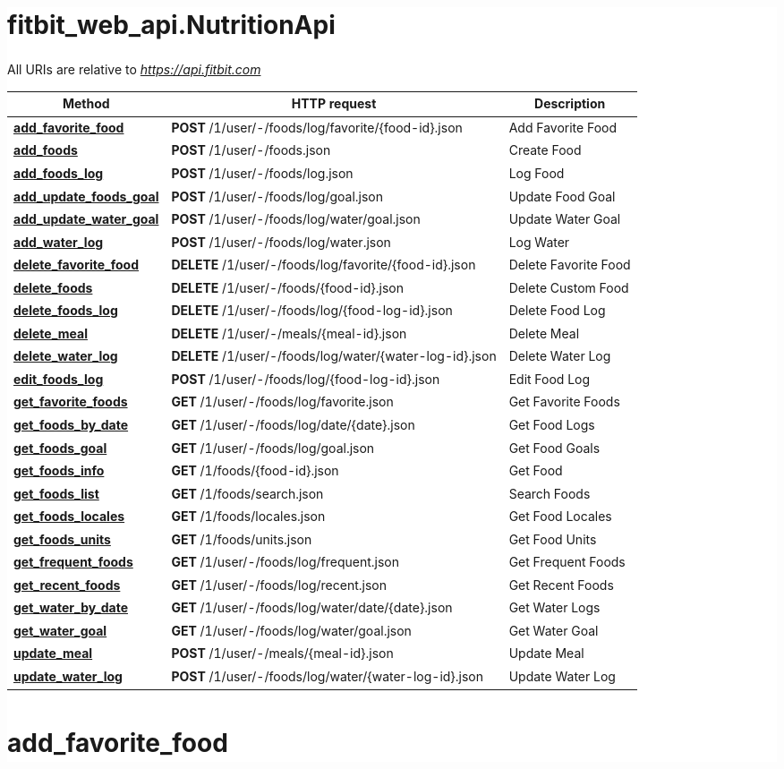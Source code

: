 # fitbit_web_api.NutritionApi

All URIs are relative to *https://api.fitbit.com*

| Method                                                             | HTTP request                                             | Description          |
| ------------------------------------------------------------------ | -------------------------------------------------------- | -------------------- |
| [**add_favorite_food**](NutritionApi.md#add_favorite_food)         | **POST** /1/user/-/foods/log/favorite/{food-id}.json     | Add Favorite Food    |
| [**add_foods**](NutritionApi.md#add_foods)                         | **POST** /1/user/-/foods.json                            | Create Food          |
| [**add_foods_log**](NutritionApi.md#add_foods_log)                 | **POST** /1/user/-/foods/log.json                        | Log Food             |
| [**add_update_foods_goal**](NutritionApi.md#add_update_foods_goal) | **POST** /1/user/-/foods/log/goal.json                   | Update Food Goal     |
| [**add_update_water_goal**](NutritionApi.md#add_update_water_goal) | **POST** /1/user/-/foods/log/water/goal.json             | Update Water Goal    |
| [**add_water_log**](NutritionApi.md#add_water_log)                 | **POST** /1/user/-/foods/log/water.json                  | Log Water            |
| [**delete_favorite_food**](NutritionApi.md#delete_favorite_food)   | **DELETE** /1/user/-/foods/log/favorite/{food-id}.json   | Delete Favorite Food |
| [**delete_foods**](NutritionApi.md#delete_foods)                   | **DELETE** /1/user/-/foods/{food-id}.json                | Delete Custom Food   |
| [**delete_foods_log**](NutritionApi.md#delete_foods_log)           | **DELETE** /1/user/-/foods/log/{food-log-id}.json        | Delete Food Log      |
| [**delete_meal**](NutritionApi.md#delete_meal)                     | **DELETE** /1/user/-/meals/{meal-id}.json                | Delete Meal          |
| [**delete_water_log**](NutritionApi.md#delete_water_log)           | **DELETE** /1/user/-/foods/log/water/{water-log-id}.json | Delete Water Log     |
| [**edit_foods_log**](NutritionApi.md#edit_foods_log)               | **POST** /1/user/-/foods/log/{food-log-id}.json          | Edit Food Log        |
| [**get_favorite_foods**](NutritionApi.md#get_favorite_foods)       | **GET** /1/user/-/foods/log/favorite.json                | Get Favorite Foods   |
| [**get_foods_by_date**](NutritionApi.md#get_foods_by_date)         | **GET** /1/user/-/foods/log/date/{date}.json             | Get Food Logs        |
| [**get_foods_goal**](NutritionApi.md#get_foods_goal)               | **GET** /1/user/-/foods/log/goal.json                    | Get Food Goals       |
| [**get_foods_info**](NutritionApi.md#get_foods_info)               | **GET** /1/foods/{food-id}.json                          | Get Food             |
| [**get_foods_list**](NutritionApi.md#get_foods_list)               | **GET** /1/foods/search.json                             | Search Foods         |
| [**get_foods_locales**](NutritionApi.md#get_foods_locales)         | **GET** /1/foods/locales.json                            | Get Food Locales     |
| [**get_foods_units**](NutritionApi.md#get_foods_units)             | **GET** /1/foods/units.json                              | Get Food Units       |
| [**get_frequent_foods**](NutritionApi.md#get_frequent_foods)       | **GET** /1/user/-/foods/log/frequent.json                | Get Frequent Foods   |
| [**get_recent_foods**](NutritionApi.md#get_recent_foods)           | **GET** /1/user/-/foods/log/recent.json                  | Get Recent Foods     |
| [**get_water_by_date**](NutritionApi.md#get_water_by_date)         | **GET** /1/user/-/foods/log/water/date/{date}.json       | Get Water Logs       |
| [**get_water_goal**](NutritionApi.md#get_water_goal)               | **GET** /1/user/-/foods/log/water/goal.json              | Get Water Goal       |
| [**update_meal**](NutritionApi.md#update_meal)                     | **POST** /1/user/-/meals/{meal-id}.json                  | Update Meal          |
| [**update_water_log**](NutritionApi.md#update_water_log)           | **POST** /1/user/-/foods/log/water/{water-log-id}.json   | Update Water Log     |

# **add_favorite_food**

